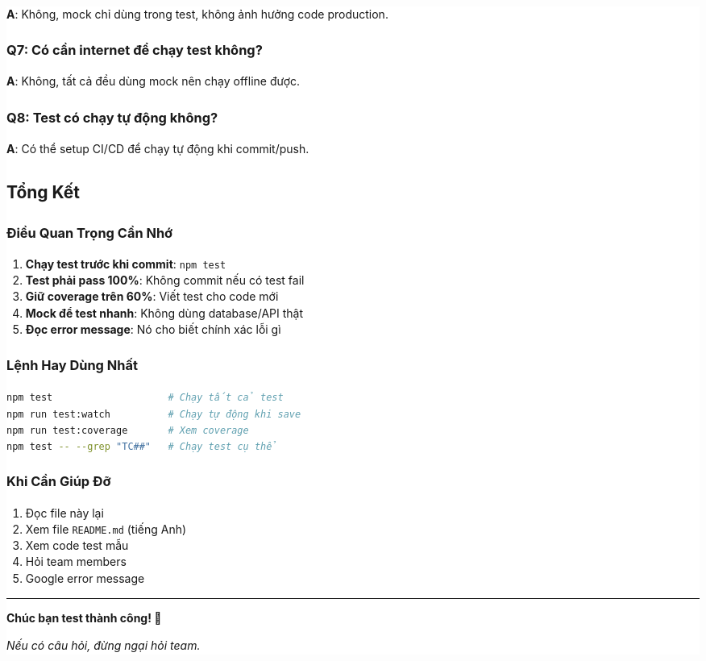 **A**: Không, mock chỉ dùng trong test, không ảnh hưởng code production.

### Q7: Có cần internet để chạy test không?

**A**: Không, tất cả đều dùng mock nên chạy offline được.

### Q8: Test có chạy tự động không?

**A**: Có thể setup CI/CD để chạy tự động khi commit/push.

## Tổng Kết

### Điều Quan Trọng Cần Nhớ

1. **Chạy test trước khi commit**: `npm test`
2. **Test phải pass 100%**: Không commit nếu có test fail
3. **Giữ coverage trên 60%**: Viết test cho code mới
4. **Mock để test nhanh**: Không dùng database/API thật
5. **Đọc error message**: Nó cho biết chính xác lỗi gì

### Lệnh Hay Dùng Nhất

```bash
npm test                    # Chạy tất cả test
npm run test:watch          # Chạy tự động khi save
npm run test:coverage       # Xem coverage
npm test -- --grep "TC##"   # Chạy test cụ thể
```

### Khi Cần Giúp Đỡ

1. Đọc file này lại
2. Xem file `README.md` (tiếng Anh)
3. Xem code test mẫu
4. Hỏi team members
5. Google error message

---

**Chúc bạn test thành công! 🚀**

_Nếu có câu hỏi, đừng ngại hỏi team._
